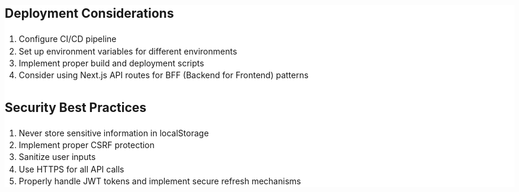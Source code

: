 ## Deployment Considerations

1. Configure CI/CD pipeline
2. Set up environment variables for different environments
3. Implement proper build and deployment scripts
4. Consider using Next.js API routes for BFF (Backend for Frontend) patterns

## Security Best Practices

1. Never store sensitive information in localStorage
2. Implement proper CSRF protection
3. Sanitize user inputs
4. Use HTTPS for all API calls
5. Properly handle JWT tokens and implement secure refresh mechanisms 